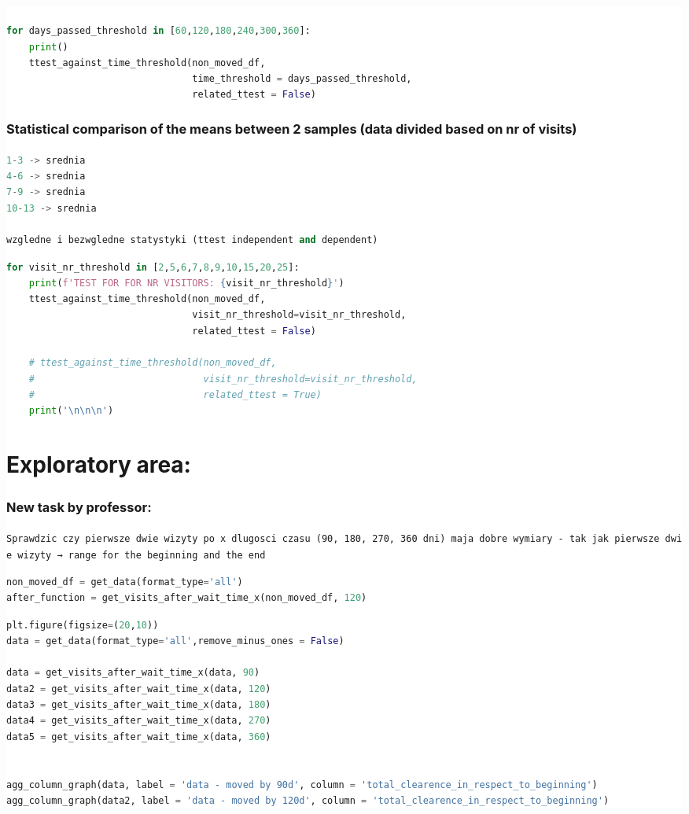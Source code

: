 ```python

for days_passed_threshold in [60,120,180,240,300,360]:
    print()
    ttest_against_time_threshold(non_moved_df, 
                                 time_threshold = days_passed_threshold, 
                                 related_ttest = False)

```

```python

```

### Statistical comparison of the means between 2 samples (data divided based on nr of visits)

```python
1-3 -> srednia
4-6 -> srednia
7-9 -> srednia
10-13 -> srednia

wzgledne i bezwgledne statystyki (ttest independent and dependent)
```

```python
for visit_nr_threshold in [2,5,6,7,8,9,10,15,20,25]:
    print(f'TEST FOR FOR NR VISITORS: {visit_nr_threshold}')
    ttest_against_time_threshold(non_moved_df,
                                 visit_nr_threshold=visit_nr_threshold, 
                                 related_ttest = False)
                                 
    # ttest_against_time_threshold(non_moved_df,
    #                              visit_nr_threshold=visit_nr_threshold, 
    #                              related_ttest = True)
    print('\n\n\n')
```

# Exploratory area:


### New task by professor:
`Sprawdzic czy pierwsze dwie wizyty po x dlugosci czasu (90, 180, 270, 360 dni) maja dobre wymiary - tak jak pierwsze dwie wizyty → range for the beginning and the end`

```python
non_moved_df = get_data(format_type='all')
after_function = get_visits_after_wait_time_x(non_moved_df, 120)
```

```python
plt.figure(figsize=(20,10))
data = get_data(format_type='all',remove_minus_ones = False)

data = get_visits_after_wait_time_x(data, 90)
data2 = get_visits_after_wait_time_x(data, 120)
data3 = get_visits_after_wait_time_x(data, 180)
data4 = get_visits_after_wait_time_x(data, 270)
data5 = get_visits_after_wait_time_x(data, 360)


agg_column_graph(data, label = 'data - moved by 90d', column = 'total_clearence_in_respect_to_beginning')
agg_column_graph(data2, label = 'data - moved by 120d', column = 'total_clearence_in_respect_to_beginning')
```